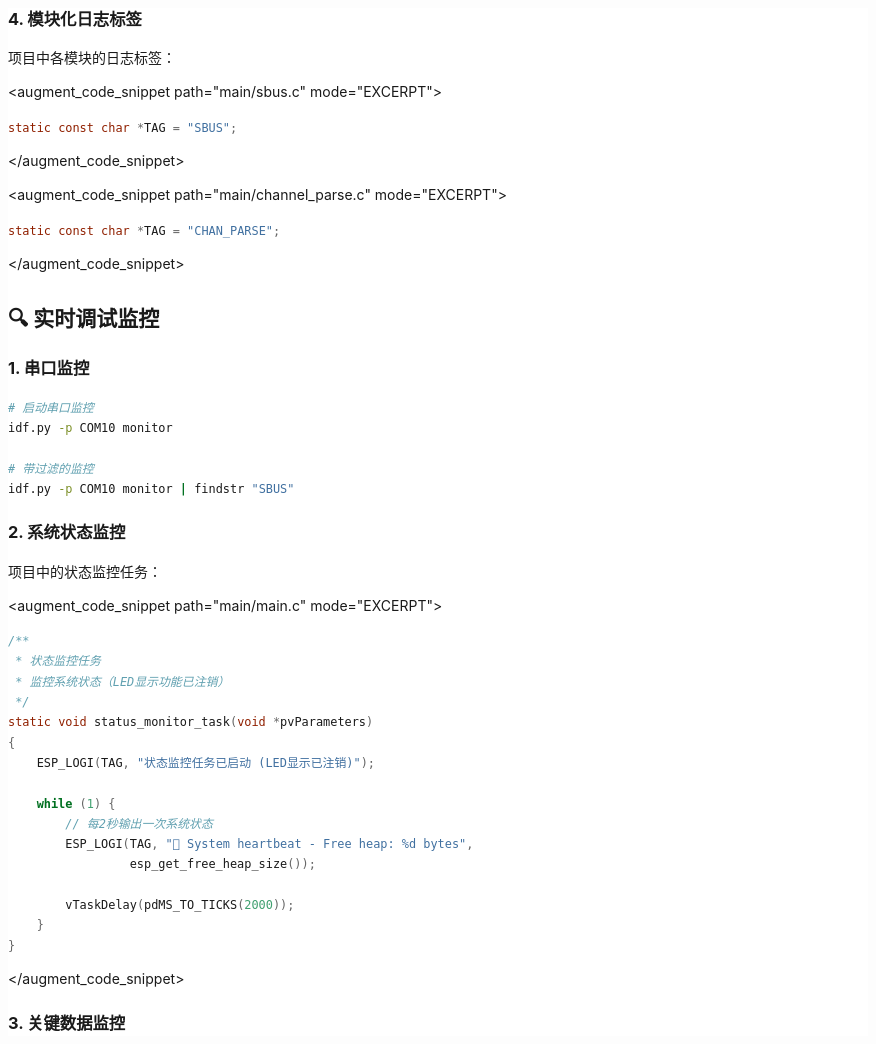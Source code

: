 ### 4. 模块化日志标签

项目中各模块的日志标签：

<augment_code_snippet path="main/sbus.c" mode="EXCERPT">
````c
static const char *TAG = "SBUS";
````
</augment_code_snippet>

<augment_code_snippet path="main/channel_parse.c" mode="EXCERPT">
````c
static const char *TAG = "CHAN_PARSE";
````
</augment_code_snippet>

## 🔍 实时调试监控

### 1. 串口监控

```bash
# 启动串口监控
idf.py -p COM10 monitor

# 带过滤的监控
idf.py -p COM10 monitor | findstr "SBUS"
```

### 2. 系统状态监控

项目中的状态监控任务：

<augment_code_snippet path="main/main.c" mode="EXCERPT">
````c
/**
 * 状态监控任务
 * 监控系统状态（LED显示功能已注销）
 */
static void status_monitor_task(void *pvParameters)
{
    ESP_LOGI(TAG, "状态监控任务已启动 (LED显示已注销)");
    
    while (1) {
        // 每2秒输出一次系统状态
        ESP_LOGI(TAG, "💓 System heartbeat - Free heap: %d bytes", 
                 esp_get_free_heap_size());
        
        vTaskDelay(pdMS_TO_TICKS(2000));
    }
}
````
</augment_code_snippet>

### 3. 关键数据监控
